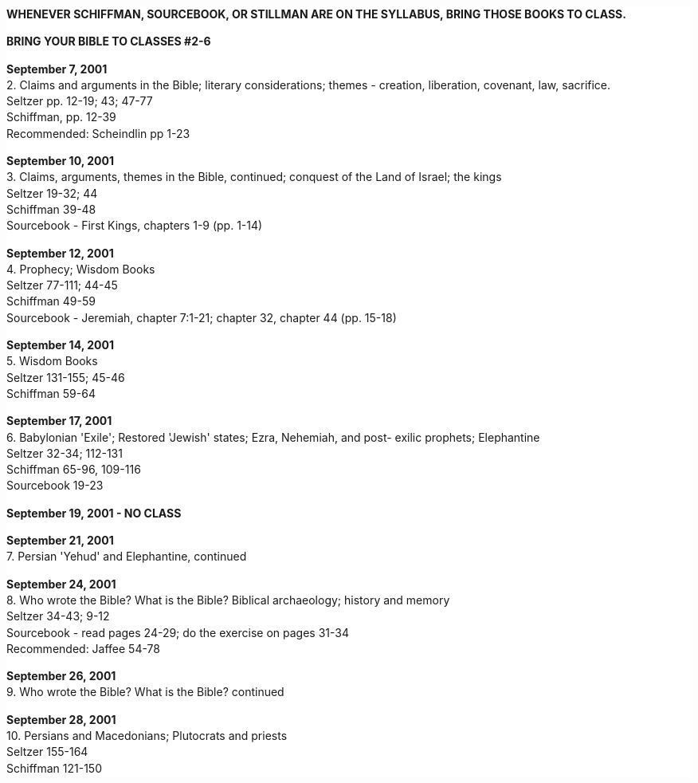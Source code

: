 **WHENEVER SCHIFFMAN, SOURCEBOOK, OR STILLMAN ARE ON THE SYLLABUS, BRING THOSE
BOOKS TO CLASS.**

**BRING YOUR BIBLE TO CLASSES #2-6**

**September 7, 2001**  
2\. Claims and arguments in the Bible; literary considerations; themes -
creation, liberation, covenant, law, sacrifice.  
Seltzer pp. 12-19; 43; 47-77  
Schiffman, pp. 12-39  
Recommended: Scheindlin pp 1-23

**September 10, 2001**  
3\. Claims, arguments, themes in the Bible, continued; conquest of the Land of
Israel; the kings  
Seltzer 19-32; 44  
Schiffman 39-48  
Sourcebook - First Kings, chapters 1-9 (pp. 1-14)

**September 12, 2001**  
4\. Prophecy; Wisdom Books  
Seltzer 77-111; 44-45  
Schiffman 49-59  
Sourcebook - Jeremiah, chapter 7:1-21; chapter 32, chapter 44 (pp. 15-18)

**September 14, 2001**  
5\. Wisdom Books  
Seltzer 131-155; 45-46  
Schiffman 59-64

**September 17, 2001**  
6\. Babylonian 'Exile'; Restored 'Jewish' states; Ezra, Nehemiah, and post-
exilic prophets; Elephantine  
Seltzer 32-34; 112-131  
Schiffman 65-96, 109-116  
Sourcebook 19-23

**September 19, 2001 - NO CLASS**

**September 21, 2001**  
7\. Persian 'Yehud' and Elephantine, continued

**September 24, 2001**  
8\. Who wrote the Bible? What is the Bible? Biblical archaeology; history and
memory  
Seltzer 34-43; 9-12  
Sourcebook - read pages 24-29; do the exercise on pages 31-34  
Recommended: Jaffee 54-78

**September 26, 2001**  
9\. Who wrote the Bible? What is the Bible? continued

**September 28, 2001**  
10\. Persians and Macedonians; Plutocrats and priests  
Seltzer 155-164  
Schiffman 121-150
